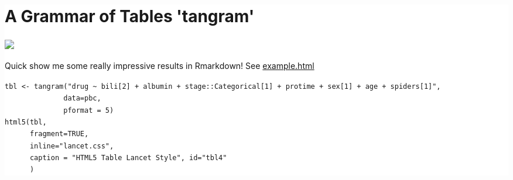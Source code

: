 # A Grammar of Tables 'tangram'



<img src="https://upload.wikimedia.org/wikipedia/commons/c/cb/Tangram_set_00.jpg" width="100px"/>

Quick show me some really impressive results in Rmarkdown! See [example.html](http://htmlpreview.github.io/?https://github.com/spgarbet/tg/blob/master/vignettes/example.html)

<pre class="r"><code>tbl &lt;- tangram(&quot;drug ~ bili[2] + albumin + stage::Categorical[1] + protime + sex[1] + age + spiders[1]&quot;, 
              data=pbc,
              pformat = 5)
html5(tbl,
      fragment=TRUE,
      inline=&quot;lancet.css&quot;,
      caption = &quot;HTML5 Table Lancet Style&quot;, id=&quot;tbl4&quot;
      )</code></pre>

<div class="figure" id="tbl4"><style>

#tbl4 body .figbody {
	font-family: Corbel, "Lucida Grande", "Lucida Sans Unicode", "Lucida Sans", "DejaVu Sans", "Bitstream Vera Sans", "Liberation Sans", Verdana, "Verdana Ref", sans-serif;
  font-size: 66%;
  -webkit-print-color-adjust: exact;
}

#tbl4 .figure  {  margin-left:  auto;
			      margin-right: auto;
}
#tbl4 .caption { text-align:   left;
           text-indent: 2em;
	         padding: 0.5em 0 0.5em 0;
	         font-weight: bold;
	     }

#tbl4 .figbody {
	text-align:   center;
  border:       1px solid #c7496d;
}

#tbl4 .figbody table {
  margin: 0;
  width: 100%;
}

#tbl4 .figbody td {
	padding: 0.2em 0.5em 0.2em 0.5em;
}

#tbl4 .figbody thead
{
  border-top: 10px solid #f5e0dc;
  border-right: 10px solid #f5e0dc;
  border-left: 10px solid #f5e0dc;
  border-bottom: 1px solid black;
  background: #f5e0dc !important;
}
